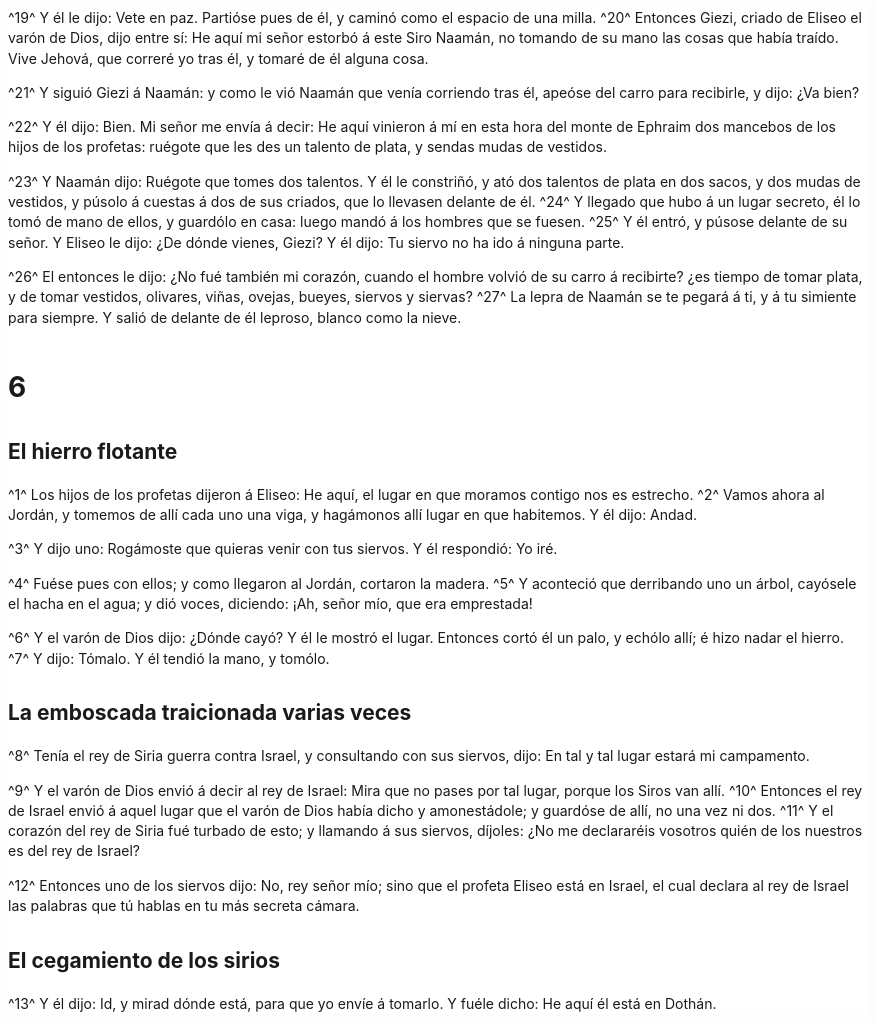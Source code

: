 ^19^ Y él le dijo: Vete en paz. Partióse pues de él, y caminó como el espacio de una milla. ^20^ Entonces Giezi, criado de Eliseo el varón de Dios, dijo entre sí: He aquí mi señor estorbó á este Siro Naamán, no tomando de su mano las cosas que había traído. Vive Jehová, que correré yo tras él, y tomaré de él alguna cosa. 

^21^ Y siguió Giezi á Naamán: y como le vió Naamán que venía corriendo tras él, apeóse del carro para recibirle, y dijo: ¿Va bien? 

^22^ Y él dijo: Bien. Mi señor me envía á decir: He aquí vinieron á mí en esta hora del monte de Ephraim dos mancebos de los hijos de los profetas: ruégote que les des un talento de plata, y sendas mudas de vestidos. 

^23^ Y Naamán dijo: Ruégote que tomes dos talentos. Y él le constriñó, y ató dos talentos de plata en dos sacos, y dos mudas de vestidos, y púsolo á cuestas á dos de sus criados, que lo llevasen delante de él. ^24^ Y llegado que hubo á un lugar secreto, él lo tomó de mano de ellos, y guardólo en casa: luego mandó á los hombres que se fuesen. ^25^ Y él entró, y púsose delante de su señor. Y Eliseo le dijo: ¿De dónde vienes, Giezi? Y él dijo: Tu siervo no ha ido á ninguna parte. 

^26^ El entonces le dijo: ¿No fué también mi corazón, cuando el hombre volvió de su carro á recibirte? ¿es tiempo de tomar plata, y de tomar vestidos, olivares, viñas, ovejas, bueyes, siervos y siervas? ^27^ La lepra de Naamán se te pegará á ti, y á tu simiente para siempre. Y salió de delante de él leproso, blanco como la nieve. 

# 6 
## El hierro flotante
^1^ Los hijos de los profetas dijeron á Eliseo: He aquí, el lugar en que moramos contigo nos es estrecho. ^2^ Vamos ahora al Jordán, y tomemos de allí cada uno una viga, y hagámonos allí lugar en que habitemos. Y él dijo: Andad. 

^3^ Y dijo uno: Rogámoste que quieras venir con tus siervos. Y él respondió: Yo iré. 

^4^ Fuése pues con ellos; y como llegaron al Jordán, cortaron la madera. ^5^ Y aconteció que derribando uno un árbol, cayósele el hacha en el agua; y dió voces, diciendo: ¡Ah, señor mío, que era emprestada! 

^6^ Y el varón de Dios dijo: ¿Dónde cayó? Y él le mostró el lugar. Entonces cortó él un palo, y echólo allí; é hizo nadar el hierro. ^7^ Y dijo: Tómalo. Y él tendió la mano, y tomólo. 

## La emboscada traicionada varias veces
^8^ Tenía el rey de Siria guerra contra Israel, y consultando con sus siervos, dijo: En tal y tal lugar estará mi campamento. 

^9^ Y el varón de Dios envió á decir al rey de Israel: Mira que no pases por tal lugar, porque los Siros van allí. ^10^ Entonces el rey de Israel envió á aquel lugar que el varón de Dios había dicho y amonestádole; y guardóse de allí, no una vez ni dos. ^11^ Y el corazón del rey de Siria fué turbado de esto; y llamando á sus siervos, díjoles: ¿No me declararéis vosotros quién de los nuestros es del rey de Israel? 

^12^ Entonces uno de los siervos dijo: No, rey señor mío; sino que el profeta Eliseo está en Israel, el cual declara al rey de Israel las palabras que tú hablas en tu más secreta cámara. 

## El cegamiento de los sirios
^13^ Y él dijo: Id, y mirad dónde está, para que yo envíe á tomarlo. Y fuéle dicho: He aquí él está en Dothán. 
